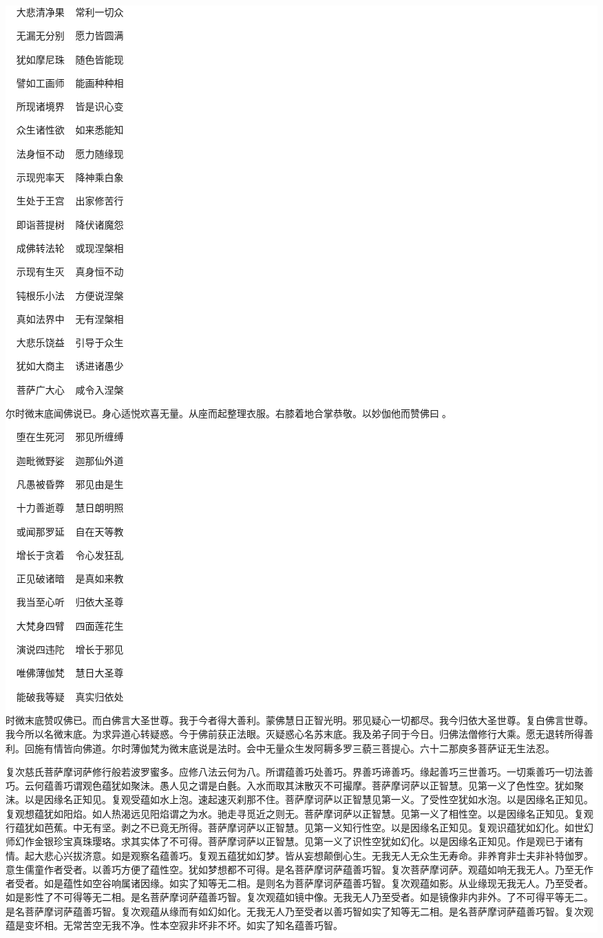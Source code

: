 &nbsp;&nbsp;&nbsp;&nbsp;大悲清净果&nbsp;&nbsp;&nbsp;&nbsp;常利一切众

&nbsp;&nbsp;&nbsp;&nbsp;无漏无分别&nbsp;&nbsp;&nbsp;&nbsp;愿力皆圆满

&nbsp;&nbsp;&nbsp;&nbsp;犹如摩尼珠&nbsp;&nbsp;&nbsp;&nbsp;随色皆能现

&nbsp;&nbsp;&nbsp;&nbsp;譬如工画师&nbsp;&nbsp;&nbsp;&nbsp;能画种种相

&nbsp;&nbsp;&nbsp;&nbsp;所现诸境界&nbsp;&nbsp;&nbsp;&nbsp;皆是识心变

&nbsp;&nbsp;&nbsp;&nbsp;众生诸性欲&nbsp;&nbsp;&nbsp;&nbsp;如来悉能知

&nbsp;&nbsp;&nbsp;&nbsp;法身恒不动&nbsp;&nbsp;&nbsp;&nbsp;愿力随缘现

&nbsp;&nbsp;&nbsp;&nbsp;示现兜率天&nbsp;&nbsp;&nbsp;&nbsp;降神乘白象

&nbsp;&nbsp;&nbsp;&nbsp;生处于王宫&nbsp;&nbsp;&nbsp;&nbsp;出家修苦行

&nbsp;&nbsp;&nbsp;&nbsp;即诣菩提树&nbsp;&nbsp;&nbsp;&nbsp;降伏诸魔怨

&nbsp;&nbsp;&nbsp;&nbsp;成佛转法轮&nbsp;&nbsp;&nbsp;&nbsp;或现涅槃相

&nbsp;&nbsp;&nbsp;&nbsp;示现有生灭&nbsp;&nbsp;&nbsp;&nbsp;真身恒不动

&nbsp;&nbsp;&nbsp;&nbsp;钝根乐小法&nbsp;&nbsp;&nbsp;&nbsp;方便说涅槃

&nbsp;&nbsp;&nbsp;&nbsp;真如法界中&nbsp;&nbsp;&nbsp;&nbsp;无有涅槃相

&nbsp;&nbsp;&nbsp;&nbsp;大悲乐饶益&nbsp;&nbsp;&nbsp;&nbsp;引导于众生

&nbsp;&nbsp;&nbsp;&nbsp;犹如大商主&nbsp;&nbsp;&nbsp;&nbsp;诱进诸愚少

&nbsp;&nbsp;&nbsp;&nbsp;菩萨广大心&nbsp;&nbsp;&nbsp;&nbsp;咸令入涅槃

尔时微末底闻佛说已。身心适悦欢喜无量。从座而起整理衣服。右膝着地合掌恭敬。以妙伽他而赞佛曰
。

&nbsp;&nbsp;&nbsp;&nbsp;堕在生死河&nbsp;&nbsp;&nbsp;&nbsp;邪见所缠缚

&nbsp;&nbsp;&nbsp;&nbsp;迦毗微野娑&nbsp;&nbsp;&nbsp;&nbsp;迦那仙外道

&nbsp;&nbsp;&nbsp;&nbsp;凡愚被昏弊&nbsp;&nbsp;&nbsp;&nbsp;邪见由是生

&nbsp;&nbsp;&nbsp;&nbsp;十力善逝尊&nbsp;&nbsp;&nbsp;&nbsp;慧日朗明照

&nbsp;&nbsp;&nbsp;&nbsp;或闻那罗延&nbsp;&nbsp;&nbsp;&nbsp;自在天等教

&nbsp;&nbsp;&nbsp;&nbsp;增长于贪着&nbsp;&nbsp;&nbsp;&nbsp;令心发狂乱

&nbsp;&nbsp;&nbsp;&nbsp;正见破诸暗&nbsp;&nbsp;&nbsp;&nbsp;是真如来教

&nbsp;&nbsp;&nbsp;&nbsp;我当至心听&nbsp;&nbsp;&nbsp;&nbsp;归依大圣尊

&nbsp;&nbsp;&nbsp;&nbsp;大梵身四臂&nbsp;&nbsp;&nbsp;&nbsp;四面莲花生

&nbsp;&nbsp;&nbsp;&nbsp;演说四违陀&nbsp;&nbsp;&nbsp;&nbsp;增长于邪见

&nbsp;&nbsp;&nbsp;&nbsp;唯佛薄伽梵&nbsp;&nbsp;&nbsp;&nbsp;慧日大圣尊

&nbsp;&nbsp;&nbsp;&nbsp;能破我等疑&nbsp;&nbsp;&nbsp;&nbsp;真实归依处

时微末底赞叹佛已。而白佛言大圣世尊。我于今者得大善利。蒙佛慧日正智光明。邪见疑心一切都尽。我今归依大圣世尊。复白佛言世尊。我今所以名微末底。为求异道心转疑惑。今于佛前获正法眼。灭疑惑心名苏末底。我及弟子同于今日。归佛法僧修行大乘。愿无退转所得善利。回施有情皆向佛道。尔时薄伽梵为微末底说是法时。会中无量众生发阿耨多罗三藐三菩提心。六十二那庾多菩萨证无生法忍。

复次慈氏菩萨摩诃萨修行般若波罗蜜多。应修八法云何为八。所谓蕴善巧处善巧。界善巧谛善巧。缘起善巧三世善巧。一切乘善巧一切法善巧。云何蕴善巧谓观色蕴犹如聚沫。愚人见之谓是白氎。入水而取其沫散灭不可撮摩。菩萨摩诃萨以正智慧。见第一义了色性空。犹如聚沫。以是因缘名正知见。复观受蕴如水上泡。速起速灭刹那不住。菩萨摩诃萨以正智慧见第一义。了受性空犹如水泡。以是因缘名正知见。复观想蕴犹如阳焰。如人热渴远见阳焰谓之为水。驰走寻觅近之则无。菩萨摩诃萨以正智慧。见第一义了相性空。以是因缘名正知见。复观行蕴犹如芭蕉。中无有坚。剥之不已竟无所得。菩萨摩诃萨以正智慧。见第一义知行性空。以是因缘名正知见。复观识蕴犹如幻化。如世幻师幻作金银珍宝真珠璎珞。求其实体了不可得。菩萨摩诃萨以正智慧。见第一义了识性空犹如幻化。以是因缘名正知见。作是观已于诸有情。起大悲心兴拔济意。如是观察名蕴善巧。复观五蕴犹如幻梦。皆从妄想颠倒心生。无我无人无众生无寿命。非养育非士夫非补特伽罗。意生儒童作者受者。以善巧方便了蕴性空。犹如梦想都不可得。是名菩萨摩诃萨蕴善巧智。复次菩萨摩诃萨。观蕴如响无我无人。乃至无作者受者。如是蕴性如空谷响属诸因缘。如实了知等无二相。是则名为菩萨摩诃萨蕴善巧智。复次观蕴如影。从业缘现无我无人。乃至受者。如是影性了不可得等无二相。是名菩萨摩诃萨蕴善巧智。复次观蕴如镜中像。无我无人乃至受者。如是镜像非内非外。了不可得平等无二。是名菩萨摩诃萨蕴善巧智。复次观蕴从缘而有如幻如化。无我无人乃至受者以善巧智如实了知等无二相。是名菩萨摩诃萨蕴善巧智。复次观蕴是变坏相。无常苦空无我不净。性本空寂非坏非不坏。如实了知名蕴善巧智。
